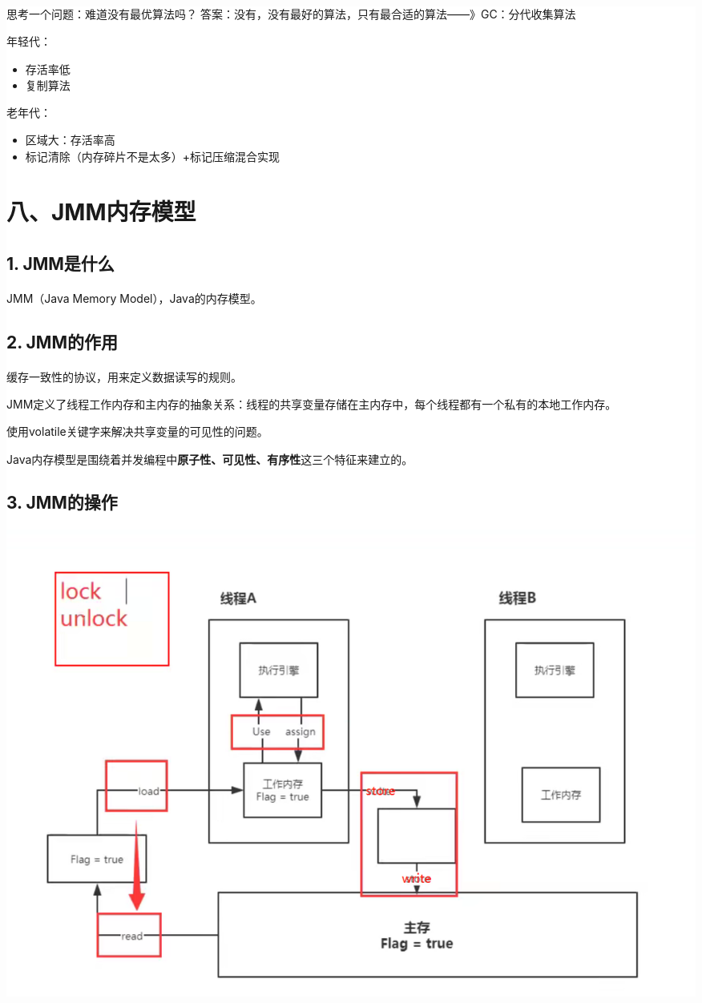 思考一个问题：难道没有最优算法吗？
答案：没有，没有最好的算法，只有最合适的算法——》GC：分代收集算法

年轻代：

- 存活率低
- 复制算法

老年代：

- 区域大：存活率高
- 标记清除（内存碎片不是太多）+标记压缩混合实现

# 八、JMM内存模型

## 1. JMM是什么

JMM（Java Memory Model），Java的内存模型。

## 2. JMM的作用

缓存一致性的协议，用来定义数据读写的规则。

JMM定义了线程工作内存和主内存的抽象关系：线程的共享变量存储在主内存中，每个线程都有一个私有的本地工作内存。

使用volatile关键字来解决共享变量的可见性的问题。

Java内存模型是围绕着并发编程中**原子性、可见性、有序性**这三个特征来建立的。

## 3. JMM的操作

![img](JVM快速入门篇.assets/kuangstudy14fa390b-435b-4b9f-8dc6-29e685e26172.jpg)
